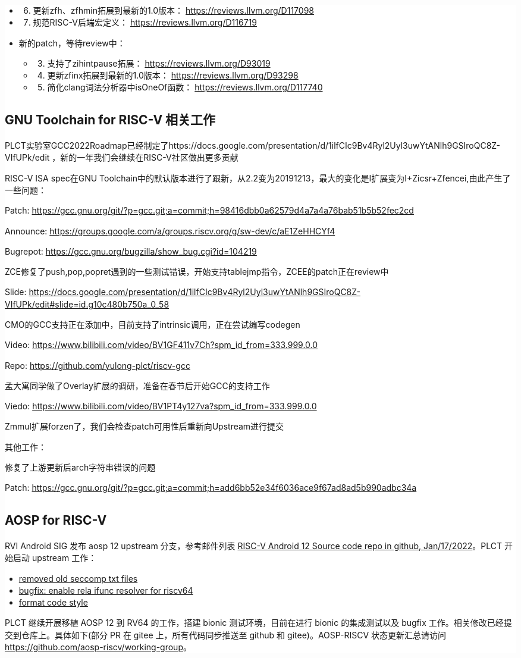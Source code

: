    - 6. 更新zfh、zfhmin拓展到最新的1.0版本： https://reviews.llvm.org/D117098

   - 7. 规范RISC-V后端宏定义： https://reviews.llvm.org/D116719

- 新的patch，等待review中：

   - 3. 支持了zihintpause拓展： https://reviews.llvm.org/D93019

   - 4. 更新zfinx拓展到最新的1.0版本： https://reviews.llvm.org/D93298

   - 5. 简化clang词法分析器中isOneOf函数： https://reviews.llvm.org/D117740


## GNU Toolchain for RISC-V 相关工作

PLCT实验室GCC2022Roadmap已经制定了https://docs.google.com/presentation/d/1ilfCIc9Bv4Ryl2Uyl3uwYtANlh9GSIroQC8Z-VIfUPk/edit ，新的一年我们会继续在RISC-V社区做出更多贡献

RISC-V ISA spec在GNU Toolchain中的默认版本进行了跟新，从2.2变为20191213，最大的变化是I扩展变为I+Zicsr+Zfencei,由此产生了一些问题：

Patch: https://gcc.gnu.org/git/?p=gcc.git;a=commit;h=98416dbb0a62579d4a7a4a76bab51b5b52fec2cd

Announce: https://groups.google.com/a/groups.riscv.org/g/sw-dev/c/aE1ZeHHCYf4

Bugrepot: https://gcc.gnu.org/bugzilla/show_bug.cgi?id=104219

ZCE修复了push,pop,popret遇到的一些测试错误，开始支持tablejmp指令，ZCEE的patch正在review中

Slide: https://docs.google.com/presentation/d/1ilfCIc9Bv4Ryl2Uyl3uwYtANlh9GSIroQC8Z-VIfUPk/edit#slide=id.g10c480b750a_0_58

CMO的GCC支持正在添加中，目前支持了intrinsic调用，正在尝试编写codegen

Video: https://www.bilibili.com/video/BV1GF411v7Ch?spm_id_from=333.999.0.0

Repo: https://github.com/yulong-plct/riscv-gcc

孟大寓同学做了Overlay扩展的调研，准备在春节后开始GCC的支持工作

Viedo: https://www.bilibili.com/video/BV1PT4y127va?spm_id_from=333.999.0.0

Zmmul扩展forzen了，我们会检查patch可用性后重新向Upstream进行提交

其他工作：

修复了上游更新后arch字符串错误的问题

Patch: https://gcc.gnu.org/git/?p=gcc.git;a=commit;h=add6bb52e34f6036ace9f67ad8ad5b990adbc34a

## AOSP for RISC-V

RVI Android SIG 发布 aosp 12 upstream 分支，参考邮件列表 [RISC-V Android 12 Source code repo in github, Jan/17/2022](https://lists.riscv.org/g/sig-android/message/32)。PLCT 开始启动 upstream 工作：

- [removed old seccomp txt files](https://github.com/riscv-android-src/platform-bionic/pull/3)
- [bugfix: enable rela ifunc resolver for riscv64](https://github.com/riscv-android-src/platform-bionic/pull/4)
- [format code style](https://github.com/riscv-android-src/platform-bionic/pull/6)

PLCT 继续开展移植 AOSP 12 到 RV64 的工作，搭建 bionic 测试环境，目前在进行 bionic 的集成测试以及 bugfix 工作。相关修改已经提交到仓库上。具体如下(部分 PR 在 gitee 上，所有代码同步推送至 github 和 gitee)。AOSP-RISCV 状态更新汇总请访问 <https://github.com/aosp-riscv/working-group>。
